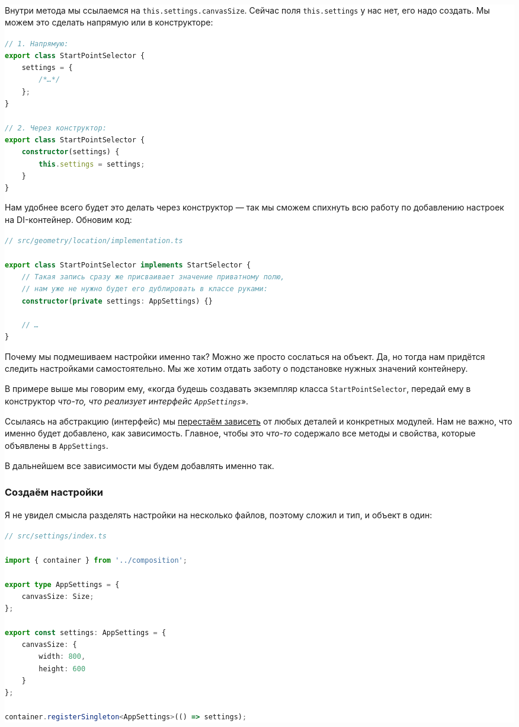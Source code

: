 Внутри метода мы ссылаемся на `this.settings.canvasSize`. Сейчас поля `this.settings` у нас нет, его надо создать. Мы можем это сделать напрямую или в конструкторе:

```ts
// 1. Напрямую:
export class StartPointSelector {
	settings = {
		/*…*/
	};
}

// 2. Через конструктор:
export class StartPointSelector {
	constructor(settings) {
		this.settings = settings;
	}
}
```

Нам удобнее всего будет это делать через конструктор — так мы сможем спихнуть всю работу по добавлению настроек на DI-контейнер. Обновим код:

```ts
// src/geometry/location/implementation.ts

export class StartPointSelector implements StartSelector {
	// Такая запись сразу же присваивает значение приватному полю,
	// нам уже не нужно будет его дублировать в классе руками:
	constructor(private settings: AppSettings) {}

	// …
}
```

Почему мы подмешиваем настройки именно так? Можно же просто сослаться на объект. Да, но тогда нам придётся следить настройками самостоятельно. Мы же хотим отдать заботу о подстановке нужных значений контейнеру.

В примере выше мы говорим ему, «когда будешь создавать экземпляр класса `StartPointSelector`, передай ему в конструктор _что-то, что реализует интерфейс `AppSettings`_».

Ссылаясь на абстракцию (интерфейс) мы [перестаём зависеть](https://ota-solid.now.sh/dip) от любых деталей и конкретных модулей. Нам не важно, что именно будет добавлено, как зависимость. Главное, чтобы это _что-то_ содержало все методы и свойства, которые объявлены в `AppSettings`.

В дальнейшем все зависимости мы будем добавлять именно так.

### Создаём настройки

Я не увидел смысла разделять настройки на несколько файлов, поэтому сложил и тип, и объект в один:

```ts
// src/settings/index.ts

import { container } from '../composition';

export type AppSettings = {
	canvasSize: Size;
};

export const settings: AppSettings = {
	canvasSize: {
		width: 800,
		height: 600
	}
};

container.registerSingleton<AppSettings>(() => settings);
```